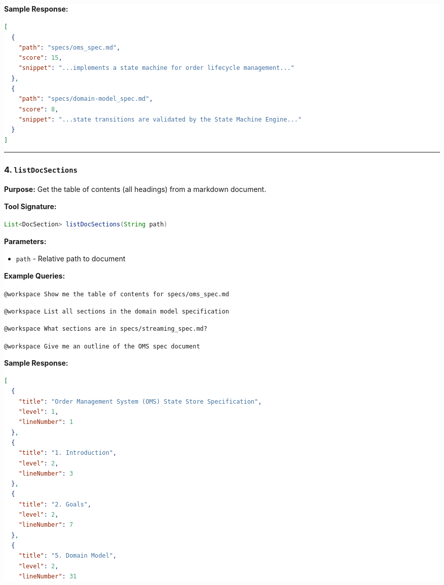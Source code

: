 **Sample Response:**
```json
[
  {
    "path": "specs/oms_spec.md",
    "score": 15,
    "snippet": "...implements a state machine for order lifecycle management..."
  },
  {
    "path": "specs/domain-model_spec.md",
    "score": 8,
    "snippet": "...state transitions are validated by the State Machine Engine..."
  }
]
```

---

### 4. `listDocSections`

**Purpose:** Get the table of contents (all headings) from a markdown document.

**Tool Signature:**
```java
List<DocSection> listDocSections(String path)
```

**Parameters:**
- `path` - Relative path to document

**Example Queries:**

```
@workspace Show me the table of contents for specs/oms_spec.md
```

```
@workspace List all sections in the domain model specification
```

```
@workspace What sections are in specs/streaming_spec.md?
```

```
@workspace Give me an outline of the OMS spec document
```

**Sample Response:**
```json
[
  {
    "title": "Order Management System (OMS) State Store Specification",
    "level": 1,
    "lineNumber": 1
  },
  {
    "title": "1. Introduction",
    "level": 2,
    "lineNumber": 3
  },
  {
    "title": "2. Goals",
    "level": 2,
    "lineNumber": 7
  },
  {
    "title": "5. Domain Model",
    "level": 2,
    "lineNumber": 31
```